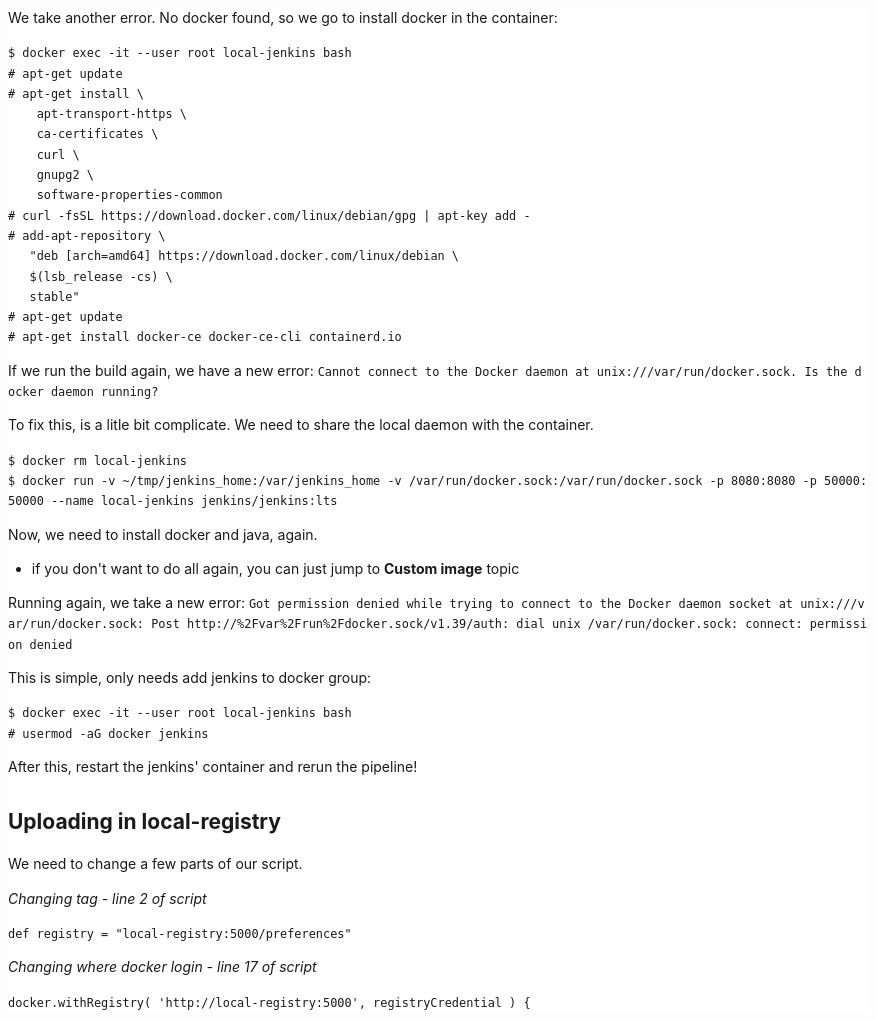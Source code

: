 We take another error. No docker found, so we go to install docker in the container:
```
$ docker exec -it --user root local-jenkins bash
# apt-get update
# apt-get install \
    apt-transport-https \
    ca-certificates \
    curl \
    gnupg2 \
    software-properties-common
# curl -fsSL https://download.docker.com/linux/debian/gpg | apt-key add -
# add-apt-repository \
   "deb [arch=amd64] https://download.docker.com/linux/debian \
   $(lsb_release -cs) \
   stable"
# apt-get update
# apt-get install docker-ce docker-ce-cli containerd.io  
```
If we run the build again, we have a new error: `Cannot connect to the Docker daemon at unix:///var/run/docker.sock. Is the docker daemon running?`

To fix this, is a litle bit complicate. We need to share the local daemon with the container.
```
$ docker rm local-jenkins
$ docker run -v ~/tmp/jenkins_home:/var/jenkins_home -v /var/run/docker.sock:/var/run/docker.sock -p 8080:8080 -p 50000:50000 --name local-jenkins jenkins/jenkins:lts
```
Now, we need to install docker and java, again. 
- if you don't want to do all again, you can just jump to **Custom image** topic 

Running again, we take a new error: `Got permission denied while trying to connect to the Docker daemon socket at unix:///var/run/docker.sock: Post http://%2Fvar%2Frun%2Fdocker.sock/v1.39/auth: dial unix /var/run/docker.sock: connect: permission denied`

This is simple, only needs add jenkins to docker group:
```
$ docker exec -it --user root local-jenkins bash
# usermod -aG docker jenkins
```
After this, restart the jenkins' container and rerun the pipeline! 

## Uploading in local-registry

We need to change a few parts of our script.

_Changing tag - line 2 of script_
```
def registry = "local-registry:5000/preferences"
```

_Changing where docker login - line 17 of script_
```
docker.withRegistry( 'http://local-registry:5000', registryCredential ) {

```
